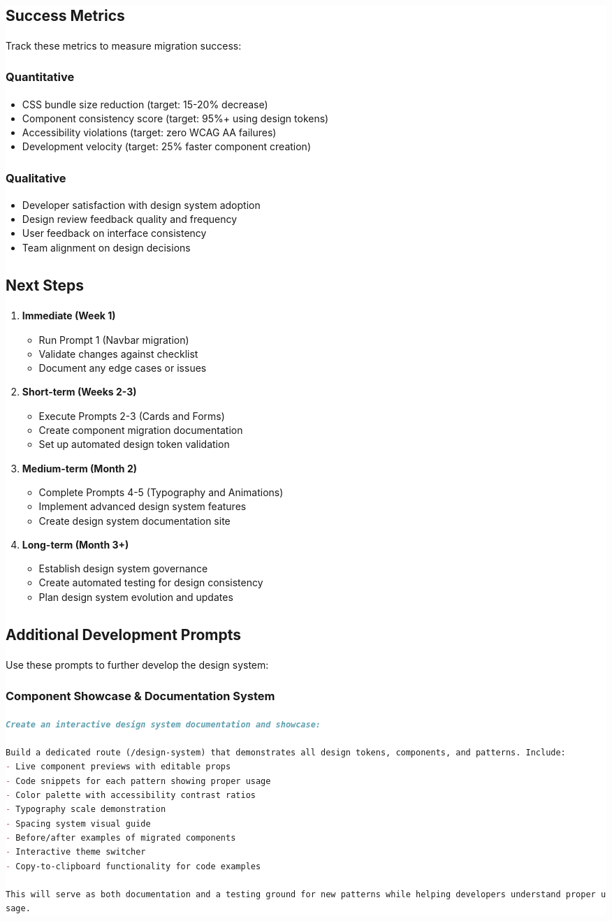 ## Success Metrics

Track these metrics to measure migration success:

### Quantitative

- CSS bundle size reduction (target: 15-20% decrease)
- Component consistency score (target: 95%+ using design tokens)
- Accessibility violations (target: zero WCAG AA failures)
- Development velocity (target: 25% faster component creation)

### Qualitative

- Developer satisfaction with design system adoption
- Design review feedback quality and frequency
- User feedback on interface consistency
- Team alignment on design decisions

## Next Steps

1. **Immediate (Week 1)**
   - Run Prompt 1 (Navbar migration)
   - Validate changes against checklist
   - Document any edge cases or issues

2. **Short-term (Weeks 2-3)**
   - Execute Prompts 2-3 (Cards and Forms)
   - Create component migration documentation
   - Set up automated design token validation

3. **Medium-term (Month 2)**
   - Complete Prompts 4-5 (Typography and Animations)
   - Implement advanced design system features
   - Create design system documentation site

4. **Long-term (Month 3+)**
   - Establish design system governance
   - Create automated testing for design consistency
   - Plan design system evolution and updates

## Additional Development Prompts

Use these prompts to further develop the design system:

### Component Showcase & Documentation System

```markdown
Create an interactive design system documentation and showcase:

Build a dedicated route (/design-system) that demonstrates all design tokens, components, and patterns. Include:
- Live component previews with editable props
- Code snippets for each pattern showing proper usage
- Color palette with accessibility contrast ratios
- Typography scale demonstration
- Spacing system visual guide
- Before/after examples of migrated components
- Interactive theme switcher
- Copy-to-clipboard functionality for code examples

This will serve as both documentation and a testing ground for new patterns while helping developers understand proper usage.
```
